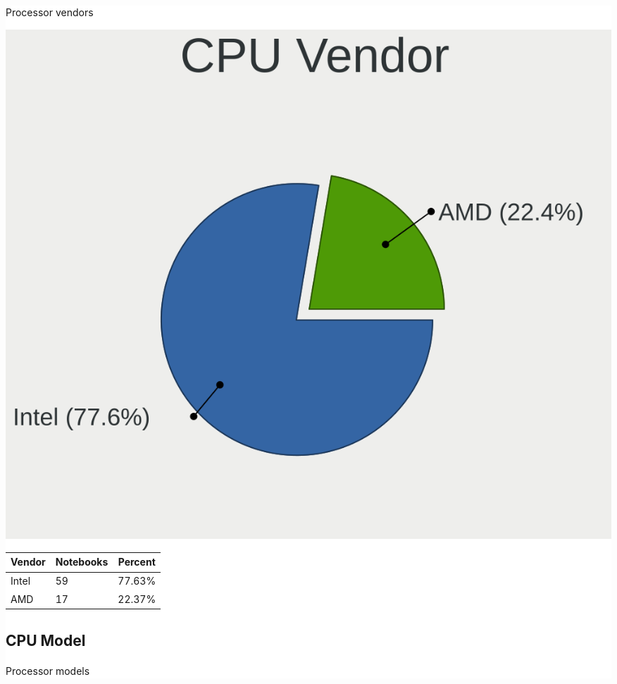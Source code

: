 Processor vendors

![CPU Vendor](./images/pie_chart/cpu_vendor.svg)


| Vendor | Notebooks | Percent |
|--------|-----------|---------|
| Intel  | 59        | 77.63%  |
| AMD    | 17        | 22.37%  |

CPU Model
---------

Processor models
